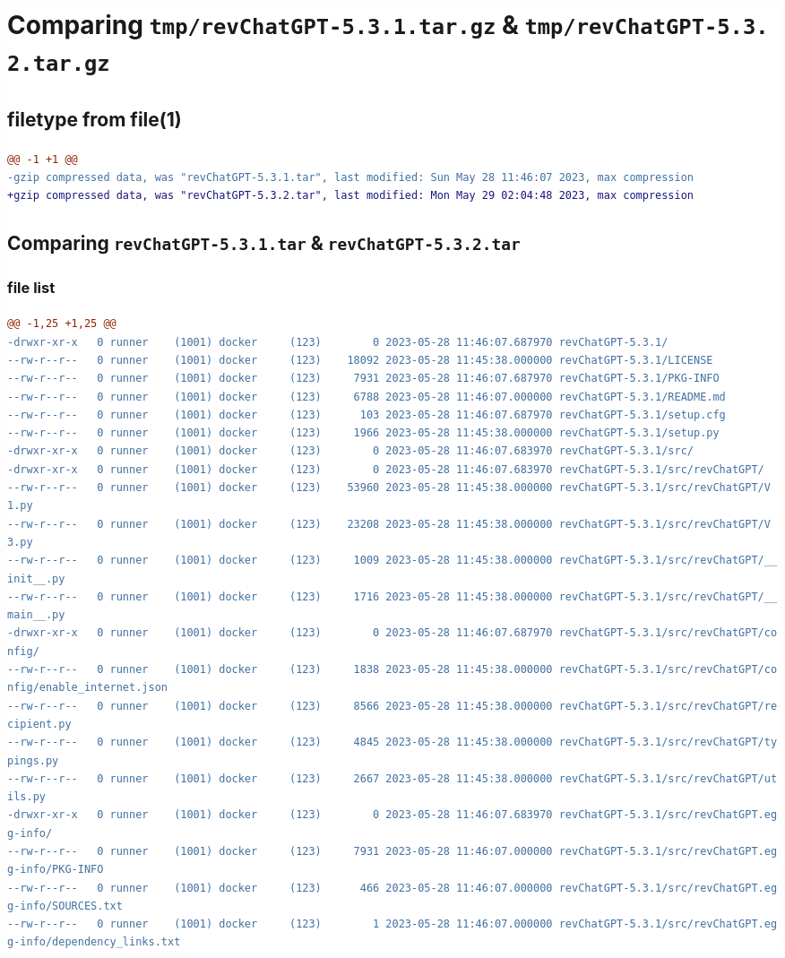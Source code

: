 # Comparing `tmp/revChatGPT-5.3.1.tar.gz` & `tmp/revChatGPT-5.3.2.tar.gz`

## filetype from file(1)

```diff
@@ -1 +1 @@
-gzip compressed data, was "revChatGPT-5.3.1.tar", last modified: Sun May 28 11:46:07 2023, max compression
+gzip compressed data, was "revChatGPT-5.3.2.tar", last modified: Mon May 29 02:04:48 2023, max compression
```

## Comparing `revChatGPT-5.3.1.tar` & `revChatGPT-5.3.2.tar`

### file list

```diff
@@ -1,25 +1,25 @@
-drwxr-xr-x   0 runner    (1001) docker     (123)        0 2023-05-28 11:46:07.687970 revChatGPT-5.3.1/
--rw-r--r--   0 runner    (1001) docker     (123)    18092 2023-05-28 11:45:38.000000 revChatGPT-5.3.1/LICENSE
--rw-r--r--   0 runner    (1001) docker     (123)     7931 2023-05-28 11:46:07.687970 revChatGPT-5.3.1/PKG-INFO
--rw-r--r--   0 runner    (1001) docker     (123)     6788 2023-05-28 11:46:07.000000 revChatGPT-5.3.1/README.md
--rw-r--r--   0 runner    (1001) docker     (123)      103 2023-05-28 11:46:07.687970 revChatGPT-5.3.1/setup.cfg
--rw-r--r--   0 runner    (1001) docker     (123)     1966 2023-05-28 11:45:38.000000 revChatGPT-5.3.1/setup.py
-drwxr-xr-x   0 runner    (1001) docker     (123)        0 2023-05-28 11:46:07.683970 revChatGPT-5.3.1/src/
-drwxr-xr-x   0 runner    (1001) docker     (123)        0 2023-05-28 11:46:07.683970 revChatGPT-5.3.1/src/revChatGPT/
--rw-r--r--   0 runner    (1001) docker     (123)    53960 2023-05-28 11:45:38.000000 revChatGPT-5.3.1/src/revChatGPT/V1.py
--rw-r--r--   0 runner    (1001) docker     (123)    23208 2023-05-28 11:45:38.000000 revChatGPT-5.3.1/src/revChatGPT/V3.py
--rw-r--r--   0 runner    (1001) docker     (123)     1009 2023-05-28 11:45:38.000000 revChatGPT-5.3.1/src/revChatGPT/__init__.py
--rw-r--r--   0 runner    (1001) docker     (123)     1716 2023-05-28 11:45:38.000000 revChatGPT-5.3.1/src/revChatGPT/__main__.py
-drwxr-xr-x   0 runner    (1001) docker     (123)        0 2023-05-28 11:46:07.687970 revChatGPT-5.3.1/src/revChatGPT/config/
--rw-r--r--   0 runner    (1001) docker     (123)     1838 2023-05-28 11:45:38.000000 revChatGPT-5.3.1/src/revChatGPT/config/enable_internet.json
--rw-r--r--   0 runner    (1001) docker     (123)     8566 2023-05-28 11:45:38.000000 revChatGPT-5.3.1/src/revChatGPT/recipient.py
--rw-r--r--   0 runner    (1001) docker     (123)     4845 2023-05-28 11:45:38.000000 revChatGPT-5.3.1/src/revChatGPT/typings.py
--rw-r--r--   0 runner    (1001) docker     (123)     2667 2023-05-28 11:45:38.000000 revChatGPT-5.3.1/src/revChatGPT/utils.py
-drwxr-xr-x   0 runner    (1001) docker     (123)        0 2023-05-28 11:46:07.683970 revChatGPT-5.3.1/src/revChatGPT.egg-info/
--rw-r--r--   0 runner    (1001) docker     (123)     7931 2023-05-28 11:46:07.000000 revChatGPT-5.3.1/src/revChatGPT.egg-info/PKG-INFO
--rw-r--r--   0 runner    (1001) docker     (123)      466 2023-05-28 11:46:07.000000 revChatGPT-5.3.1/src/revChatGPT.egg-info/SOURCES.txt
--rw-r--r--   0 runner    (1001) docker     (123)        1 2023-05-28 11:46:07.000000 revChatGPT-5.3.1/src/revChatGPT.egg-info/dependency_links.txt
```